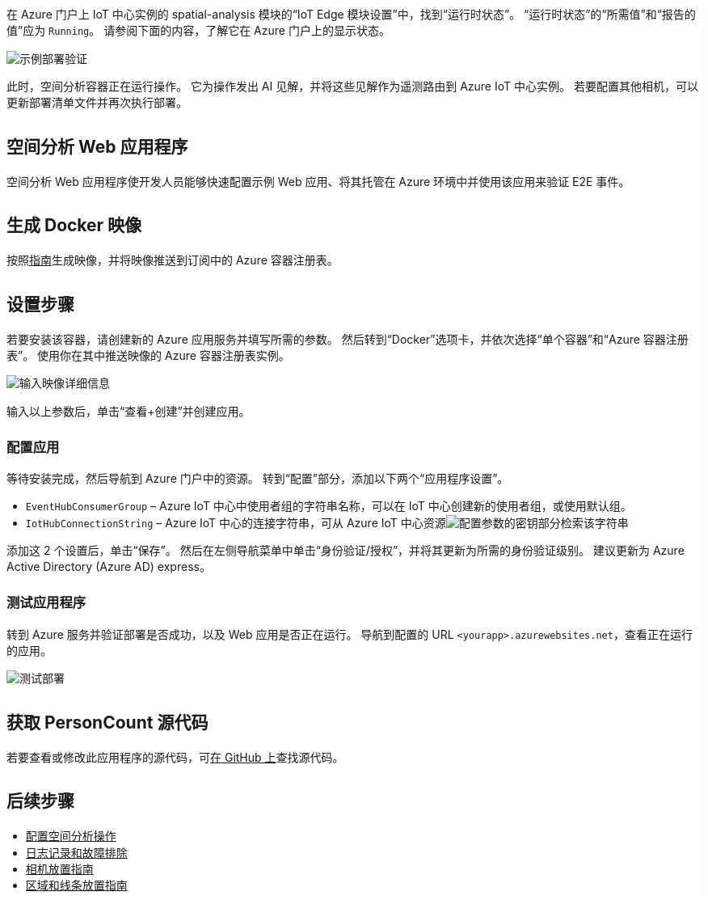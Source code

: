 在 Azure 门户上 IoT 中心实例的 spatial-analysis 模块的“IoT Edge 模块设置”中，找到“运行时状态”。 “运行时状态”的“所需值”和“报告的值”应为 `Running`。 请参阅下面的内容，了解它在 Azure 门户上的显示状态。

![示例部署验证](./media/spatial-analysis/deployment-verification.png)

此时，空间分析容器正在运行操作。 它为操作发出 AI 见解，并将这些见解作为遥测路由到 Azure IoT 中心实例。 若要配置其他相机，可以更新部署清单文件并再次执行部署。

## <a name="spatial-analysis-web-application"></a>空间分析 Web 应用程序

空间分析 Web 应用程序使开发人员能够快速配置示例 Web 应用、将其托管在 Azure 环境中并使用该应用来验证 E2E 事件。

## <a name="build-docker-image"></a>生成 Docker 映像

按照[指南](https://github.com/Azure-Samples/cognitive-services-spatial-analysis/blob/main/README.md#docker-image)生成映像，并将映像推送到订阅中的 Azure 容器注册表。

## <a name="setup-steps"></a>设置步骤

若要安装该容器，请创建新的 Azure 应用服务并填写所需的参数。 然后转到“Docker”选项卡，并依次选择“单个容器”和“Azure 容器注册表”。 使用你在其中推送映像的 Azure 容器注册表实例。

![输入映像详细信息](./media/spatial-analysis/solution-app-create-screen.png)

输入以上参数后，单击“查看+创建”并创建应用。

### <a name="configure-the-app"></a>配置应用 

等待安装完成，然后导航到 Azure 门户中的资源。 转到“配置”部分，添加以下两个“应用程序设置”。

* `EventHubConsumerGroup` – Azure IoT 中心中使用者组的字符串名称，可以在 IoT 中心创建新的使用者组，或使用默认组。 
* `IotHubConnectionString` – Azure IoT 中心的连接字符串，可从 Azure IoT 中心资源![配置参数](./media/spatial-analysis/solution-app-config-page.png)的密钥部分检索该字符串

添加这 2 个设置后，单击“保存”。 然后在左侧导航菜单中单击“身份验证/授权”，并将其更新为所需的身份验证级别。 建议更新为 Azure Active Directory (Azure AD) express。 

### <a name="test-the-app"></a>测试应用程序

转到 Azure 服务并验证部署是否成功，以及 Web 应用是否正在运行。 导航到配置的 URL `<yourapp>.azurewebsites.net`，查看正在运行的应用。

![测试部署](./media/spatial-analysis/solution-app-output.png)

## <a name="get-the-personcount-source-code"></a>获取 PersonCount 源代码
若要查看或修改此应用程序的源代码，可[在 GitHub 上](https://github.com/Azure-Samples/cognitive-services-spatial-analysis)查找源代码。

## <a name="next-steps"></a>后续步骤

* [配置空间分析操作](./spatial-analysis-operations.md)
* [日志记录和故障排除](spatial-analysis-logging.md)
* [相机放置指南](spatial-analysis-camera-placement.md)
* [区域和线条放置指南](spatial-analysis-zone-line-placement.md)
